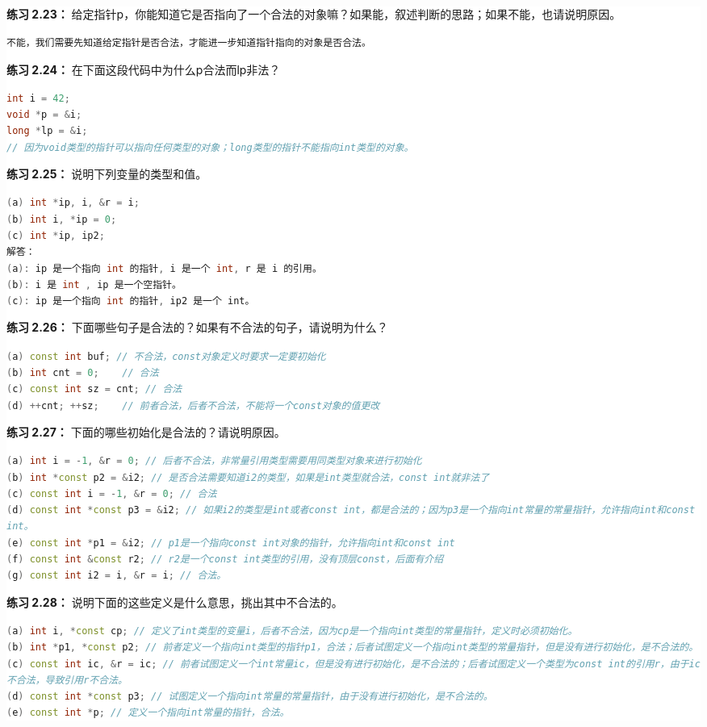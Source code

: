 **练习 2.23：** 给定指针p，你能知道它是否指向了一个合法的对象嘛？如果能，叙述判断的思路；如果不能，也请说明原因。

```
不能，我们需要先知道给定指针是否合法，才能进一步知道指针指向的对象是否合法。
```

**练习 2.24：** 在下面这段代码中为什么p合法而lp非法？

```cpp
int i = 42;
void *p = &i;
long *lp = &i;
// 因为void类型的指针可以指向任何类型的对象；long类型的指针不能指向int类型的对象。
```

**练习 2.25：** 说明下列变量的类型和值。

```cpp
(a) int *ip, i, &r = i;
(b) int i, *ip = 0;
(c) int *ip, ip2;
解答：
(a): ip 是一个指向 int 的指针, i 是一个 int, r 是 i 的引用。
(b): i 是 int , ip 是一个空指针。
(c): ip 是一个指向 int 的指针, ip2 是一个 int。
```

**练习 2.26：** 下面哪些句子是合法的？如果有不合法的句子，请说明为什么？

```cpp
(a) const int buf; // 不合法，const对象定义时要求一定要初始化
(b) int cnt = 0;	// 合法
(c) const int sz = cnt;	// 合法
(d) ++cnt; ++sz;	// 前者合法，后者不合法，不能将一个const对象的值更改
```

**练习 2.27：** 下面的哪些初始化是合法的？请说明原因。

```cpp
(a) int i = -1, &r = 0; // 后者不合法，非常量引用类型需要用同类型对象来进行初始化
(b) int *const p2 = &i2; // 是否合法需要知道i2的类型，如果是int类型就合法，const int就非法了
(c) const int i = -1, &r = 0; // 合法
(d) const int *const p3 = &i2; // 如果i2的类型是int或者const int，都是合法的；因为p3是一个指向int常量的常量指针，允许指向int和const int。
(e) const int *p1 = &i2; // p1是一个指向const int对象的指针，允许指向int和const int
(f) const int &const r2; // r2是一个const int类型的引用，没有顶层const，后面有介绍
(g) const int i2 = i, &r = i; // 合法。
```

**练习 2.28：** 说明下面的这些定义是什么意思，挑出其中不合法的。

```cpp
(a) int i, *const cp; // 定义了int类型的变量i，后者不合法，因为cp是一个指向int类型的常量指针，定义时必须初始化。
(b) int *p1, *const p2; // 前者定义一个指向int类型的指针p1，合法；后者试图定义一个指向int类型的常量指针，但是没有进行初始化，是不合法的。
(c) const int ic, &r = ic; // 前者试图定义一个int常量ic，但是没有进行初始化，是不合法的；后者试图定义一个类型为const int的引用r，由于ic不合法，导致引用r不合法。
(d) const int *const p3; // 试图定义一个指向int常量的常量指针，由于没有进行初始化，是不合法的。
(e) const int *p; // 定义一个指向int常量的指针，合法。
```
